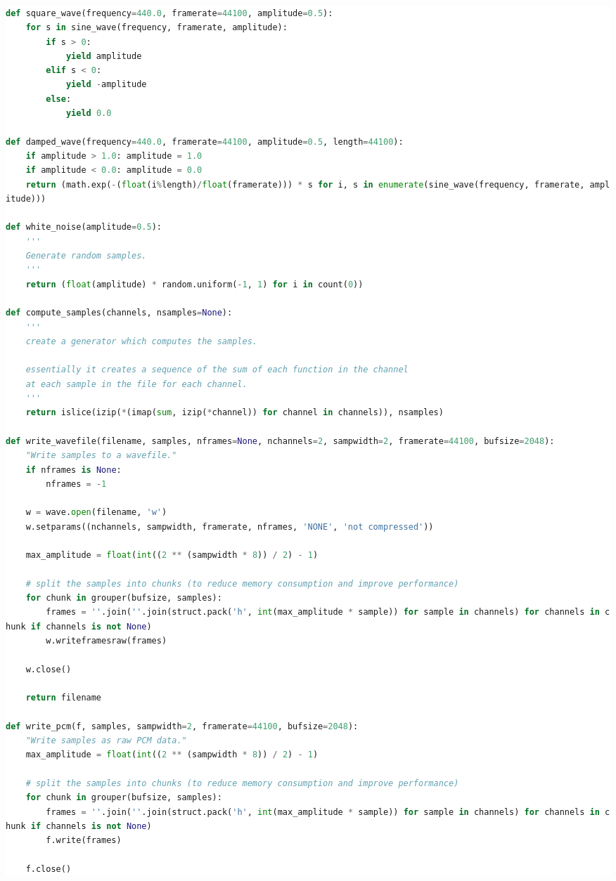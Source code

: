 ```python
def square_wave(frequency=440.0, framerate=44100, amplitude=0.5):
    for s in sine_wave(frequency, framerate, amplitude):
        if s > 0:
            yield amplitude
        elif s < 0:
            yield -amplitude
        else:
            yield 0.0

def damped_wave(frequency=440.0, framerate=44100, amplitude=0.5, length=44100):
    if amplitude > 1.0: amplitude = 1.0
    if amplitude < 0.0: amplitude = 0.0
    return (math.exp(-(float(i%length)/float(framerate))) * s for i, s in enumerate(sine_wave(frequency, framerate, amplitude)))

def white_noise(amplitude=0.5):
    '''
    Generate random samples.
    '''
    return (float(amplitude) * random.uniform(-1, 1) for i in count(0))

def compute_samples(channels, nsamples=None):
    '''
    create a generator which computes the samples.

    essentially it creates a sequence of the sum of each function in the channel
    at each sample in the file for each channel.
    '''
    return islice(izip(*(imap(sum, izip(*channel)) for channel in channels)), nsamples)

def write_wavefile(filename, samples, nframes=None, nchannels=2, sampwidth=2, framerate=44100, bufsize=2048):
    "Write samples to a wavefile."
    if nframes is None:
        nframes = -1

    w = wave.open(filename, 'w')
    w.setparams((nchannels, sampwidth, framerate, nframes, 'NONE', 'not compressed'))

    max_amplitude = float(int((2 ** (sampwidth * 8)) / 2) - 1)

    # split the samples into chunks (to reduce memory consumption and improve performance)
    for chunk in grouper(bufsize, samples):
        frames = ''.join(''.join(struct.pack('h', int(max_amplitude * sample)) for sample in channels) for channels in chunk if channels is not None)
        w.writeframesraw(frames)
    
    w.close()

    return filename

def write_pcm(f, samples, sampwidth=2, framerate=44100, bufsize=2048):
    "Write samples as raw PCM data."
    max_amplitude = float(int((2 ** (sampwidth * 8)) / 2) - 1)

    # split the samples into chunks (to reduce memory consumption and improve performance)
    for chunk in grouper(bufsize, samples):
        frames = ''.join(''.join(struct.pack('h', int(max_amplitude * sample)) for sample in channels) for channels in chunk if channels is not None)
        f.write(frames)
    
    f.close()

```